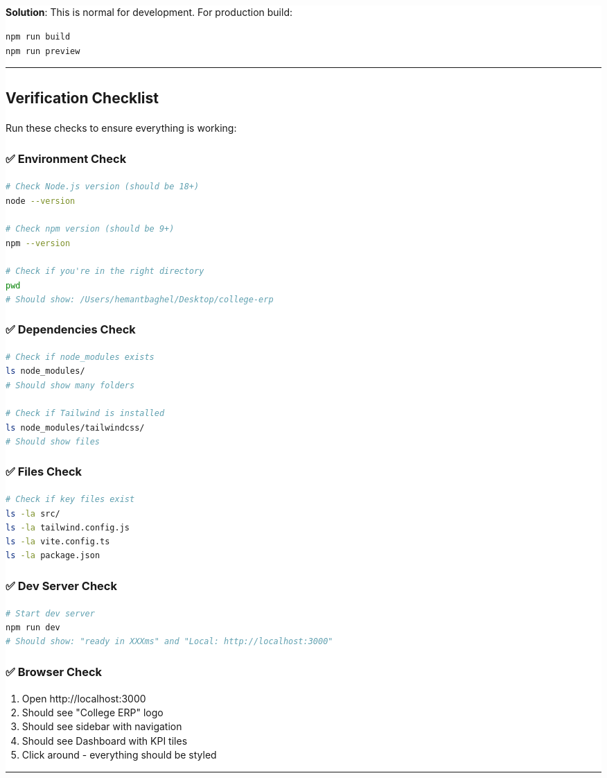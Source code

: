 **Solution**: This is normal for development. For production build:
```bash
npm run build
npm run preview
```

---

## Verification Checklist

Run these checks to ensure everything is working:

### ✅ Environment Check
```bash
# Check Node.js version (should be 18+)
node --version

# Check npm version (should be 9+)
npm --version

# Check if you're in the right directory
pwd
# Should show: /Users/hemantbaghel/Desktop/college-erp
```

### ✅ Dependencies Check
```bash
# Check if node_modules exists
ls node_modules/
# Should show many folders

# Check if Tailwind is installed
ls node_modules/tailwindcss/
# Should show files
```

### ✅ Files Check
```bash
# Check if key files exist
ls -la src/
ls -la tailwind.config.js
ls -la vite.config.ts
ls -la package.json
```

### ✅ Dev Server Check
```bash
# Start dev server
npm run dev
# Should show: "ready in XXXms" and "Local: http://localhost:3000"
```

### ✅ Browser Check
1. Open http://localhost:3000
2. Should see "College ERP" logo
3. Should see sidebar with navigation
4. Should see Dashboard with KPI tiles
5. Click around - everything should be styled

---